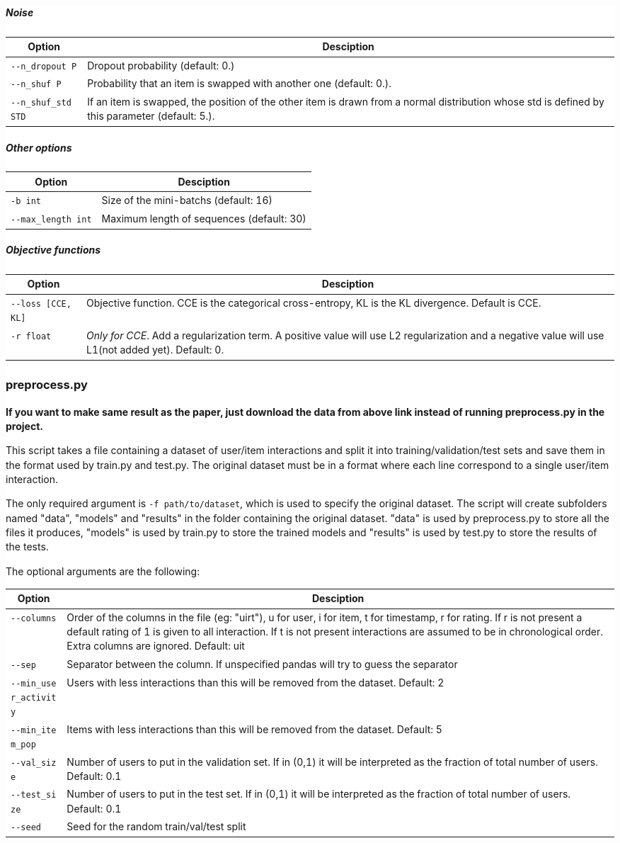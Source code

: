 ##### Noise

Option | Desciption
------ | ----------
`--n_dropout P` | Dropout probability (default: 0.)
`--n_shuf P` | Probability that an item is swapped with another one (default: 0.).
`--n_shuf_std STD` | If an item is swapped, the position of the other item is drawn from a normal distribution whose std is defined by this parameter (default: 5.).

##### Other options

Option | Desciption
------ | ----------
`-b int` | Size of the mini-batchs (default: 16)
`--max_length int` | Maximum length of sequences (default: 30)


##### Objective functions

Option | Desciption
------ | ----------
`--loss [CCE, KL]` | Objective function. CCE is the categorical cross-entropy, KL is the KL divergence. Default is CCE.
`-r float` | *Only for CCE*. Add a regularization term. A positive value will use L2 regularization and a negative value will use L1(not added yet). Default: 0.

### preprocess.py
**If you want to make same result as the paper, just download the data from above link instead of running preprocess.py in the project.**

This script takes a file containing a dataset of user/item interactions and split it into training/validation/test sets and save them in the format used by train.py and test.py.
The original dataset must be in a format where each line correspond to a single user/item interaction.

The only required argument is `-f path/to/dataset`, which is used to specify the original dataset. The script will create subfolders named "data", "models" and "results" in the folder containing the original dataset. "data" is used by preprocess.py to store all the files it produces, "models" is used by train.py to store the trained models and "results" is used by test.py to store the results of the tests.

The optional arguments are the following:

Option | Desciption
------ | ----------
`--columns` | Order of the columns in the file (eg: "uirt"), u for user, i for item, t for timestamp, r for rating. If r is not present a default rating of 1 is given to all interaction. If t is not present interactions are assumed to be in chronological order. Extra columns are ignored. Default: uit
`--sep` | Separator between the column. If unspecified pandas will try to guess the separator
`--min_user_activity` | Users with less interactions than this will be removed from the dataset. Default: 2
`--min_item_pop` | Items with less interactions than this will be removed from the dataset. Default: 5
`--val_size` | Number of users to put in the validation set. If in (0,1) it will be interpreted as the fraction of total number of users. Default: 0.1
`--test_size` | Number of users to put in the test set. If in (0,1) it will be interpreted as the fraction of total number of users. Default: 0.1
`--seed` | Seed for the random train/val/test split
